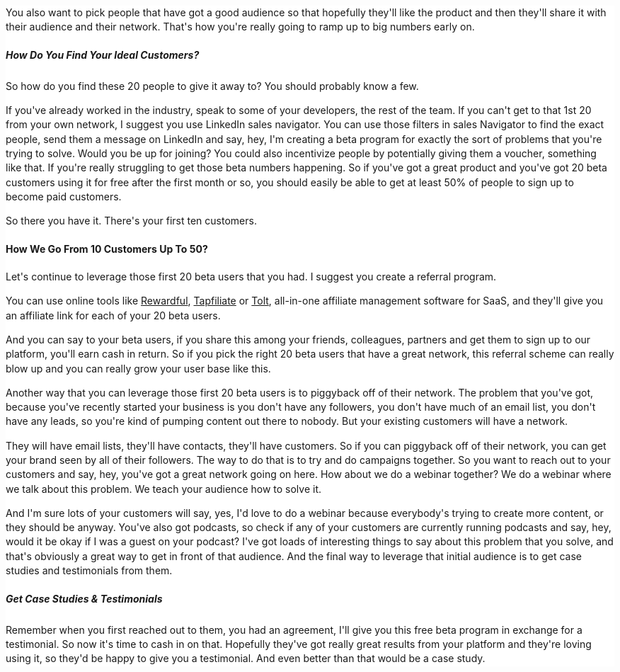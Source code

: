 You also want to pick people that have got a good audience so that hopefully they'll like the product and then they'll share it with their audience and their network. That's how you're really going to ramp up to big numbers early on. 

##### How Do You Find Your Ideal Customers?
So how do you find these 20 people to give it away to? You should probably know a few.

If you've already worked in the industry, speak to some of your developers, the rest of the team. If you can't get to that 1st 20 from your own network, I suggest you use LinkedIn sales navigator. You can use those filters in sales Navigator to find the exact people, send them a message on LinkedIn and say, hey, I'm creating a beta program for exactly the sort of problems that you're trying to solve. Would you be up for joining? You could also incentivize people by potentially giving them a voucher, something like that. If you're really struggling to get those beta numbers happening. So if you've got a great product and you've got 20 beta customers using it for free after the first month or so, you should easily be able to get at least 50% of people to sign up to become paid customers. 

So there you have it. There's your first ten customers. 

#### How We Go From 10 Customers Up To 50?
Let's continue to leverage those first 20 beta users that you had. I suggest you create a referral program.

You can use online tools like [Rewardful](https://www.rewardful.com/?via=lindane), [Tapfiliate](https://fas.st/t/RnY2zRFT) or [Tolt](https://tolt.io/?aff=lindane), all-in-one affiliate management software for SaaS, and they'll give you an affiliate link for each of your 20 beta users. 

And you can say to your beta users, if you share this among your friends, colleagues, partners and get them to sign up to our platform, you'll earn cash in return. So if you pick the right 20 beta users that have a great network, this referral scheme can really blow up and you can really grow your user base like this.

Another way that you can leverage those first 20 beta users is to piggyback off of their network. The problem that you've got, because you've recently started your business is you don't have any followers, you don't have much of an email list, you don't have any leads, so you're kind of pumping content out there to nobody. But your existing customers will have a network.

They will have email lists, they'll have contacts, they'll have customers. So if you can piggyback off of their network, you can get your brand seen by all of their followers. The way to do that is to try and do campaigns together. So you want to reach out to your customers and say, hey, you've got a great network going on here. How about we do a webinar together? We do a webinar where we talk about this problem. We teach your audience how to solve it.

And I'm sure lots of your customers will say, yes, I'd love to do a webinar because everybody's trying to create more content, or they should be anyway. You've also got podcasts, so check if any of your customers are currently running podcasts and say, hey, would it be okay if I was a guest on your podcast? I've got loads of interesting things to say about this problem that you solve, and that's obviously a great way to get in front of that audience. And the final way to leverage that initial audience is to get case studies and testimonials from them.

##### Get Case Studies & Testimonials
Remember when you first reached out to them, you had an agreement, I'll give you this free beta program in exchange for a testimonial. So now it's time to cash in on that. Hopefully they've got really great results from your platform and they're loving using it, so they'd be happy to give you a testimonial. And even better than that would be a case study. 
